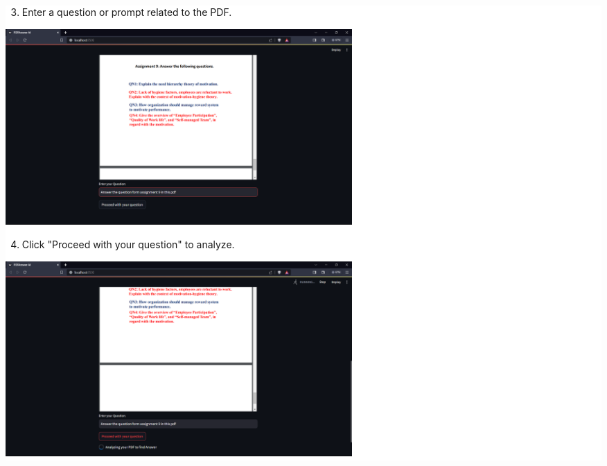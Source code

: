 3. Enter a question or prompt related to the PDF.
<img src="output/img4.png" width="500" alt="Giving Prompt"/>

4. Click "Proceed with your question" to analyze.
<img src="output/img5.png" width="500" alt="Clicking Proceed"/>
